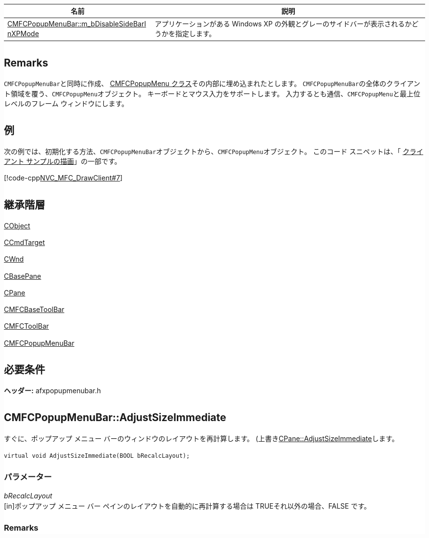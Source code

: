 |名前|説明|
|----------|-----------------|
|[CMFCPopupMenuBar::m_bDisableSideBarInXPMode](#m_bdisablesidebarinxpmode)|アプリケーションがある Windows XP の外観とグレーのサイドバーが表示されるかどうかを指定します。|

## <a name="remarks"></a>Remarks

`CMFCPopupMenuBar`と同時に作成、 [CMFCPopupMenu クラス](../../mfc/reference/cmfcpopupmenu-class.md)その内部に埋め込まれたとします。 `CMFCPopupMenuBar`の全体のクライアント領域を覆う、`CMFCPopupMenu`オブジェクト。 キーボードとマウス入力をサポートします。 入力するとも通信、`CMFCPopupMenu`と最上位レベルのフレーム ウィンドウにします。

## <a name="example"></a>例

次の例では、初期化する方法、`CMFCPopupMenuBar`オブジェクトから、`CMFCPopupMenu`オブジェクト。 このコード スニペットは、「 [クライアント サンプルの描画](../../overview/visual-cpp-samples.md)」の一部です。

[!code-cpp[NVC_MFC_DrawClient#7](../../mfc/reference/codesnippet/cpp/cmfcpopupmenubar-class_1.cpp)]

## <a name="inheritance-hierarchy"></a>継承階層

[CObject](../../mfc/reference/cobject-class.md)

[CCmdTarget](../../mfc/reference/ccmdtarget-class.md)

[CWnd](../../mfc/reference/cwnd-class.md)

[CBasePane](../../mfc/reference/cbasepane-class.md)

[CPane](../../mfc/reference/cpane-class.md)

[CMFCBaseToolBar](../../mfc/reference/cmfcbasetoolbar-class.md)

[CMFCToolBar](../../mfc/reference/cmfctoolbar-class.md)

[CMFCPopupMenuBar](../../mfc/reference/cmfcpopupmenubar-class.md)

## <a name="requirements"></a>必要条件

**ヘッダー:** afxpopupmenubar.h

##  <a name="adjustsizeimmediate"></a>  CMFCPopupMenuBar::AdjustSizeImmediate

すぐに、ポップアップ メニュー バーのウィンドウのレイアウトを再計算します。 (上書き[CPane::AdjustSizeImmediate](../../mfc/reference/cpane-class.md#adjustsizeimmediate)します。

```
virtual void AdjustSizeImmediate(BOOL bRecalcLayout);
```

### <a name="parameters"></a>パラメーター

*bRecalcLayout*<br/>
[in]ポップアップ メニュー バー ペインのレイアウトを自動的に再計算する場合は TRUEそれ以外の場合、FALSE です。

### <a name="remarks"></a>Remarks
